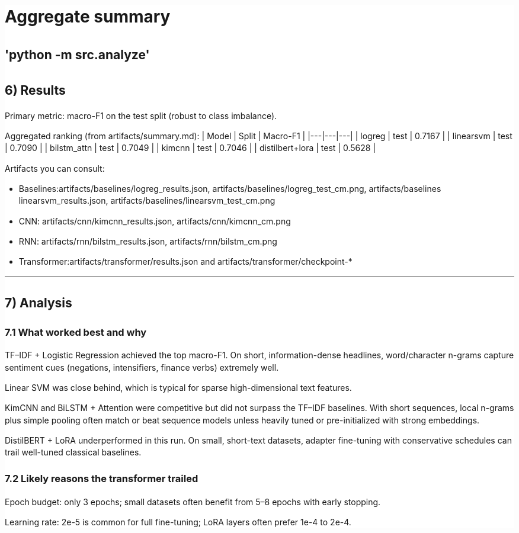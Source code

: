 # Aggregate summary
'python -m src.analyze'
---
## 6) Results

Primary metric: macro-F1 on the test split (robust to class imbalance).

Aggregated ranking (from artifacts/summary.md):
| Model | Split | Macro-F1 |
|---|---|---|
| logreg | test | 0.7167 |
| linearsvm | test | 0.7090 |
| bilstm_attn | test | 0.7049 |
| kimcnn | test | 0.7046 |
| distilbert+lora | test | 0.5628 |

Artifacts you can consult:

- Baselines:artifacts/baselines/logreg_results.json, artifacts/baselines/logreg_test_cm.png, artifacts/baselines linearsvm_results.json, artifacts/baselines/linearsvm_test_cm.png

- CNN: artifacts/cnn/kimcnn_results.json, artifacts/cnn/kimcnn_cm.png

- RNN: artifacts/rnn/bilstm_results.json, artifacts/rnn/bilstm_cm.png

- Transformer:artifacts/transformer/results.json and artifacts/transformer/checkpoint-*

---

## 7) Analysis
### 7.1 What worked best and why

TF–IDF + Logistic Regression achieved the top macro-F1. On short, information-dense headlines, word/character n-grams capture sentiment cues (negations, intensifiers, finance verbs) extremely well.

Linear SVM was close behind, which is typical for sparse high-dimensional text features.

KimCNN and BiLSTM + Attention were competitive but did not surpass the TF–IDF baselines. With short sequences, local n-grams plus simple pooling often match or beat sequence models unless heavily tuned or pre-initialized with strong embeddings.

DistilBERT + LoRA underperformed in this run. On small, short-text datasets, adapter fine-tuning with conservative schedules can trail well-tuned classical baselines.

### 7.2 Likely reasons the transformer trailed

Epoch budget: only 3 epochs; small datasets often benefit from 5–8 epochs with early stopping.

Learning rate: 2e-5 is common for full fine-tuning; LoRA layers often prefer 1e-4 to 2e-4.
